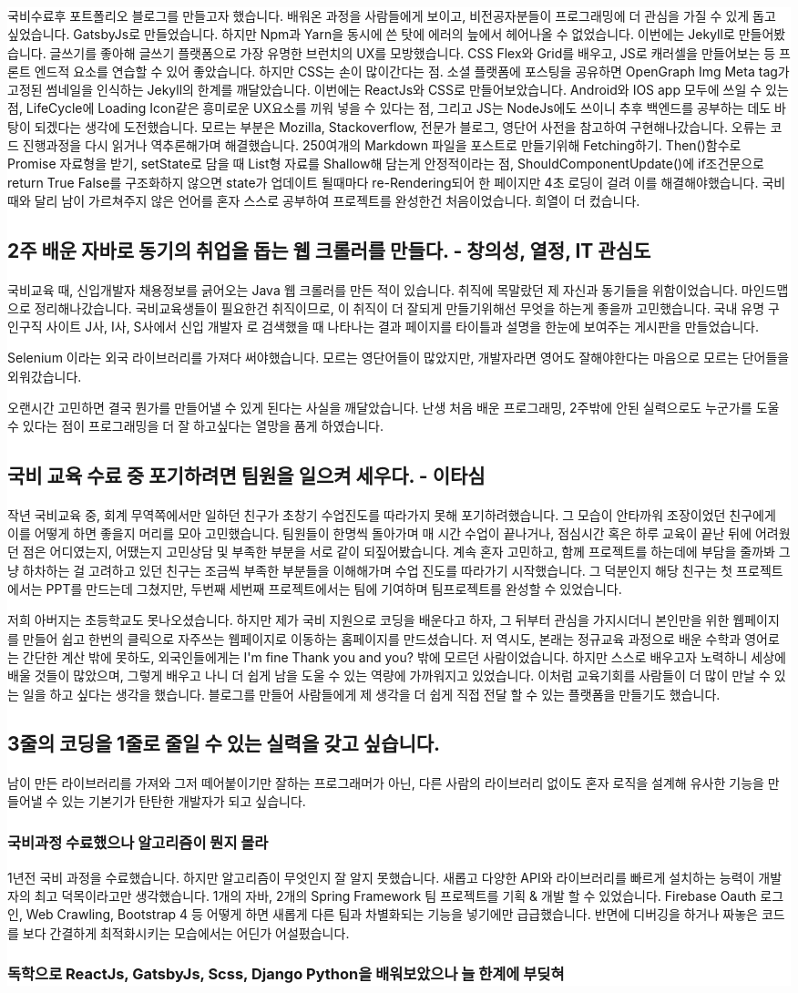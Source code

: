 국비수료후 포트폴리오 블로그를 만들고자 했습니다. 배워온 과정을 사람들에게 보이고, 비전공자분들이 프로그래밍에 더 관심을 가질 수 있게 돕고 싶었습니다. 
GatsbyJs로 만들었습니다. 하지만 Npm과 Yarn을 동시에 쓴 탓에 에러의 늪에서 헤어나올 수 없었습니다. 이번에는 Jekyll로 만들어봤습니다. 글쓰기를 좋아해 글쓰기 플랫폼으로 가장 유명한 브런치의 UX를 모방했습니다. CSS Flex와 Grid를 배우고, JS로 캐러셀을 만들어보는 등 프론트 엔드적 요소를 연습할 수 있어 좋았습니다.
하지만 CSS는 손이 많이간다는 점. 소셜 플랫폼에 포스팅을 공유하면 OpenGraph Img Meta tag가 고정된 썸네일을 인식하는 Jekyll의 한계를 깨달았습니다. 
이번에는 ReactJs와 CSS로 만들어보았습니다. Android와 IOS app 모두에 쓰일 수 있는 점, LifeCycle에 Loading Icon같은 흥미로운 UX요소를 끼워 넣을 수 있다는 점, 그리고 JS는 NodeJs에도 쓰이니 추후 백엔드를 공부하는 데도 바탕이 되겠다는 생각에 도전했습니다. 
모르는 부분은 Mozilla, Stackoverflow, 전문가 블로그, 영단어 사전을 참고하여 구현해나갔습니다. 오류는 코드 진행과정을 다시 읽거나 역추론해가며 해결했습니다. 
250여개의 Markdown 파일을 포스트로 만들기위해 Fetching하기. Then()함수로 Promise 자료형을 받기, setState로 담을 때 List형 자료를 Shallow해 담는게 안정적이라는 점, ShouldComponentUpdate()에 if조건문으로 return True False를 구조화하지 않으면 state가 업데이트 될때마다 re-Rendering되어 한 페이지만 4초 로딩이 걸려 이를 해결해야했습니다. 국비때와 달리 남이 가르쳐주지 않은 언어를 혼자 스스로 공부하여 프로젝트를 완성한건 처음이었습니다. 희열이 더 컸습니다.

## 2주 배운 자바로 동기의 취업을 돕는 웹 크롤러를 만들다. - 창의성, 열정, IT 관심도

국비교육 때, 신입개발자 채용정보를 긁어오는 Java 웹 크롤러를 만든 적이 있습니다. 취직에 목말랐던 제 자신과 동기들을 위함이었습니다. 마인드맵으로 정리해나갔습니다. 국비교육생들이 필요한건 취직이므로, 이 취직이 더 잘되게 만들기위해선 무엇을 하는게 좋을까 고민했습니다.
국내 유명 구인구직 사이트 J사, I사, S사에서 신입 개발자 로 검색했을 때 나타나는 결과 페이지를 타이틀과 설명을 한눈에 보여주는 게시판을 만들었습니다.

Selenium 이라는 외국 라이브러리를 가져다 써야했습니다. 모르는 영단어들이 많았지만, 개발자라면 영어도 잘해야한다는 마음으로 모르는 단어들을 외워갔습니다.

오랜시간 고민하면 결국 뭔가를 만들어낼 수 있게 된다는 사실을 깨달았습니다. 난생 처음 배운 프로그래밍, 2주밖에 안된 실력으로도 누군가를 도울 수 있다는 점이  프로그래밍을 더 잘 하고싶다는 열망을 품게 하였습니다.



## 국비 교육 수료 중 포기하려면 팀원을 일으켜 세우다. - 이타심

작년 국비교육 중, 회계 무역쪽에서만 일하던 친구가 초창기 수업진도를 따라가지 못해 포기하려했습니다. 그 모습이 안타까워 조장이었던 친구에게 이를 어떻게 하면 좋을지 머리를 모아 고민했습니다. 팀원들이 한명씩 돌아가며 매 시간 수업이 끝나거나, 점심시간 혹은 하루 교육이 끝난 뒤에 어려웠던 점은 어디였는지, 어땠는지 고민상담 및 부족한 부분을 서로 같이 되짚어봤습니다. 계속 혼자 고민하고, 함께 프로젝트를 하는데에 부담을 줄까봐 그냥 하차하는 걸 고려하고 있던 친구는 조금씩 부족한 부분들을 이해해가며 수업 진도를 따라가기 시작했습니다. 그 덕분인지 해당 친구는 첫 프로젝트에서는 PPT를 만드는데 그쳤지만, 두번째 세번째 프로젝트에서는 팀에 기여하며 팀프로젝트를 완성할 수 있었습니다.


저희 아버지는 초등학교도 못나오셨습니다. 
하지만 제가 국비 지원으로 코딩을 배운다고 하자, 그 뒤부터 관심을 가지시더니 본인만을 위한 웹페이지를 만들어 쉽고 한번의 클릭으로 자주쓰는 웹페이지로 이동하는 홈페이지를 만드셨습니다.
저 역시도, 본래는 정규교육 과정으로 배운 수학과 영어로는 간단한 계산 밖에 못하도, 외국인들에게는 I'm fine Thank you and you? 밖에 모르던 사람이었습니다. 
하지만 스스로 배우고자 노력하니 세상에 배울 것들이 많았으며, 그렇게 배우고 나니 더 쉽게 남을 도울 수 있는 역량에 가까워지고 있었습니다. 
이처럼 교육기회를 사람들이 더 많이 만날 수 있는 일을 하고 싶다는 생각을 했습니다. 블로그를 만들어 사람들에게 제 생각을 더 쉽게 직접 전달 할 수 있는 플랫폼을
만들기도 했습니다.

## 3줄의 코딩을 1줄로 줄일 수 있는 실력을 갖고 싶습니다.

남이 만든 라이브러리를 가져와 그저 떼어붙이기만 잘하는 프로그래머가 아닌, 다른 사람의 라이브러리 없이도 혼자 로직을 설계해 유사한 기능을 만들어낼 수 있는 기본기가 탄탄한 개발자가 되고 싶습니다.

### 국비과정 수료했으나 알고리즘이 뭔지 몰라

1년전 국비 과정을 수료했습니다. 하지만 알고리즘이 무엇인지 잘 알지 못했습니다. 새롭고 다양한 API와 라이브러리를 빠르게 설치하는 능력이 개발자의 최고 덕목이라고만 생각했습니다. 
1개의 자바, 2개의 Spring Framework 팀 프로젝트를 기획 & 개발 할 수 있었습니다. Firebase Oauth 로그인, Web Crawling, Bootstrap 4 등 어떻게 하면 새롭게 다른 팀과 차별화되는 기능을 넣기에만 급급했습니다. 반면에 디버깅을 하거나 짜놓은 코드를 보다 간결하게 최적화시키는 모습에서는 어딘가 어설펐습니다.

### 독학으로 ReactJs, GatsbyJs, Scss, Django Python을 배워보았으나 늘 한계에 부딪혀
